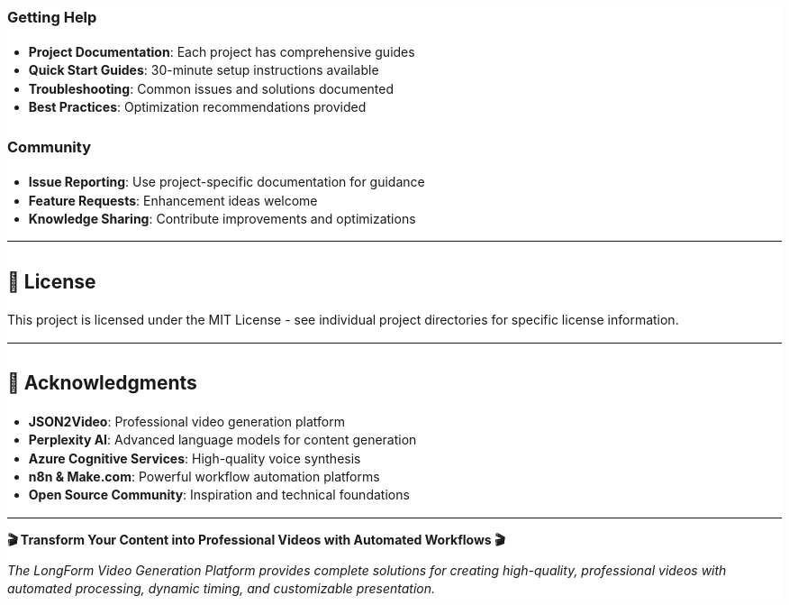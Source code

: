 ### **Getting Help**
- **Project Documentation**: Each project has comprehensive guides
- **Quick Start Guides**: 30-minute setup instructions available
- **Troubleshooting**: Common issues and solutions documented
- **Best Practices**: Optimization recommendations provided

### **Community**
- **Issue Reporting**: Use project-specific documentation for guidance
- **Feature Requests**: Enhancement ideas welcome
- **Knowledge Sharing**: Contribute improvements and optimizations

---

## 📄 **License**

This project is licensed under the MIT License - see individual project directories for specific license information.

---

## 🎉 **Acknowledgments**

- **JSON2Video**: Professional video generation platform
- **Perplexity AI**: Advanced language models for content generation
- **Azure Cognitive Services**: High-quality voice synthesis
- **n8n & Make.com**: Powerful workflow automation platforms
- **Open Source Community**: Inspiration and technical foundations

---

**🎬 Transform Your Content into Professional Videos with Automated Workflows 🎬**

*The LongForm Video Generation Platform provides complete solutions for creating high-quality, professional videos with automated processing, dynamic timing, and customizable presentation.* 